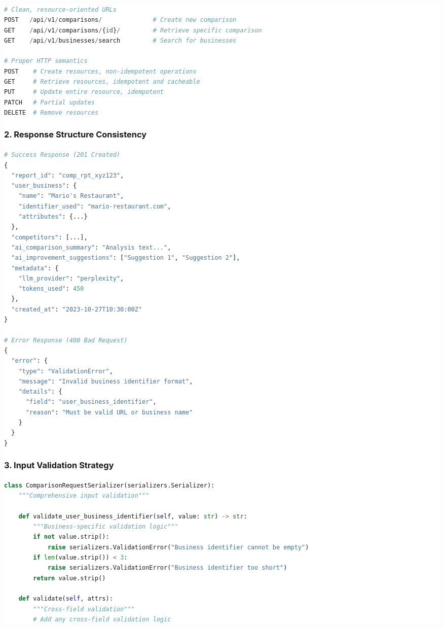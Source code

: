 ```python
# Clean, resource-oriented URLs
POST   /api/v1/comparisons/              # Create new comparison
GET    /api/v1/comparisons/{id}/         # Retrieve specific comparison
GET    /api/v1/businesses/search         # Search for businesses

# Proper HTTP semantics
POST    # Create resources, non-idempotent operations
GET     # Retrieve resources, idempotent and cacheable
PUT     # Update entire resource, idempotent
PATCH   # Partial updates
DELETE  # Remove resources
```

### 2. Response Structure Consistency

```python
# Success Response (201 Created)
{
  "report_id": "comp_rpt_xyz123",
  "user_business": {
    "name": "Mario's Restaurant",
    "identifier_used": "mario-restaurant.com",
    "attributes": {...}
  },
  "competitors": [...],
  "ai_comparison_summary": "Analysis text...",
  "ai_improvement_suggestions": ["Suggestion 1", "Suggestion 2"],
  "metadata": {
    "llm_provider": "perplexity",
    "tokens_used": 450
  },
  "created_at": "2023-10-27T10:30:00Z"
}

# Error Response (400 Bad Request)
{
  "error": {
    "type": "ValidationError",
    "message": "Invalid business identifier format",
    "details": {
      "field": "user_business_identifier",
      "reason": "Must be valid URL or business name"
    }
  }
}
```

### 3. Input Validation Strategy

```python
class ComparisonRequestSerializer(serializers.Serializer):
    """Comprehensive input validation"""

    def validate_user_business_identifier(self, value: str) -> str:
        """Business-specific validation logic"""
        if not value.strip():
            raise serializers.ValidationError("Business identifier cannot be empty")
        if len(value.strip()) < 3:
            raise serializers.ValidationError("Business identifier too short")
        return value.strip()

    def validate(self, attrs):
        """Cross-field validation"""
        # Add any cross-field validation logic
```
